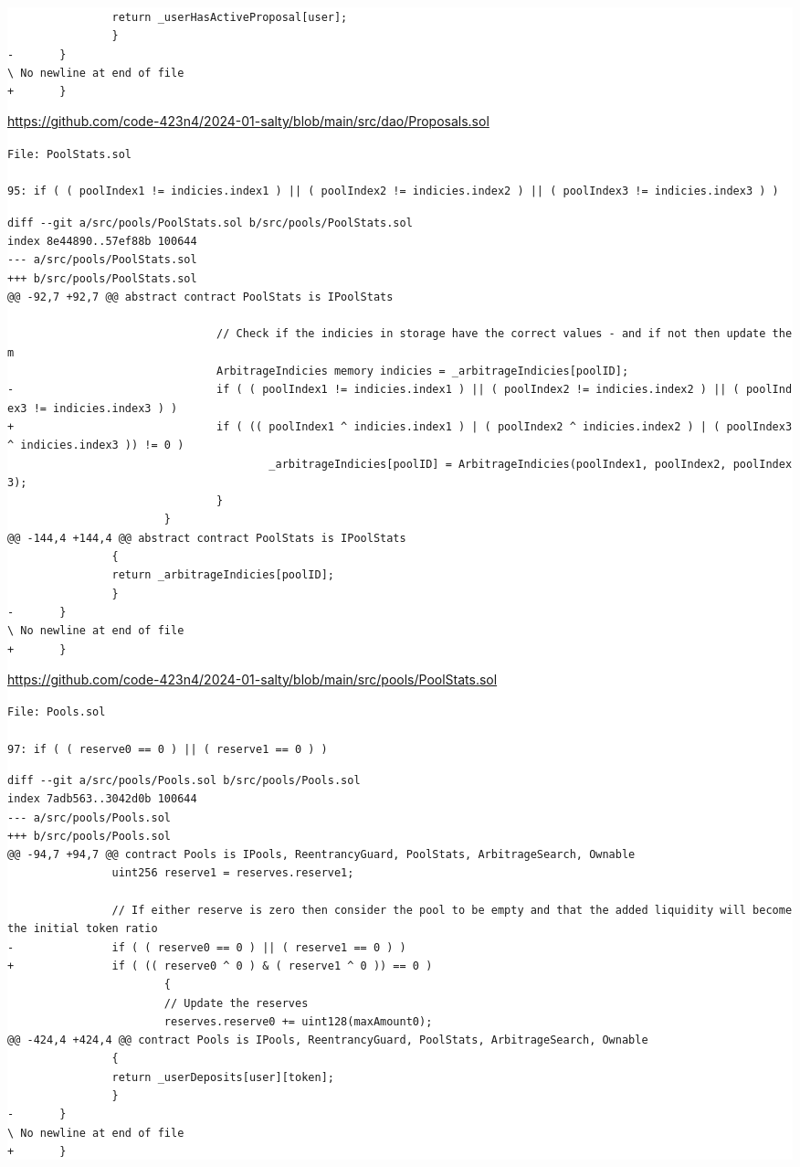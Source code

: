                     return _userHasActiveProposal[user];
                    }
    -       }
    \ No newline at end of file
    +       }

https://github.com/code-423n4/2024-01-salty/blob/main/src/dao/Proposals.sol

```
File: PoolStats.sol	

95: if ( ( poolIndex1 != indicies.index1 ) || ( poolIndex2 != indicies.index2 ) || ( poolIndex3 != indicies.index3 ) )
```
    diff --git a/src/pools/PoolStats.sol b/src/pools/PoolStats.sol
    index 8e44890..57ef88b 100644
    --- a/src/pools/PoolStats.sol
    +++ b/src/pools/PoolStats.sol
    @@ -92,7 +92,7 @@ abstract contract PoolStats is IPoolStats

                                    // Check if the indicies in storage have the correct values - and if not then update them
                                    ArbitrageIndicies memory indicies = _arbitrageIndicies[poolID];
    -                               if ( ( poolIndex1 != indicies.index1 ) || ( poolIndex2 != indicies.index2 ) || ( poolIndex3 != indicies.index3 ) )
    +                               if ( (( poolIndex1 ^ indicies.index1 ) | ( poolIndex2 ^ indicies.index2 ) | ( poolIndex3 ^ indicies.index3 )) != 0 )
                                            _arbitrageIndicies[poolID] = ArbitrageIndicies(poolIndex1, poolIndex2, poolIndex3);
                                    }
                            }
    @@ -144,4 +144,4 @@ abstract contract PoolStats is IPoolStats
                    {
                    return _arbitrageIndicies[poolID];
                    }
    -       }
    \ No newline at end of file
    +       }

https://github.com/code-423n4/2024-01-salty/blob/main/src/pools/PoolStats.sol

```
File: Pools.sol	
 
97: if ( ( reserve0 == 0 ) || ( reserve1 == 0 ) )
```
    diff --git a/src/pools/Pools.sol b/src/pools/Pools.sol
    index 7adb563..3042d0b 100644
    --- a/src/pools/Pools.sol
    +++ b/src/pools/Pools.sol
    @@ -94,7 +94,7 @@ contract Pools is IPools, ReentrancyGuard, PoolStats, ArbitrageSearch, Ownable
                    uint256 reserve1 = reserves.reserve1;

                    // If either reserve is zero then consider the pool to be empty and that the added liquidity will become the initial token ratio
    -               if ( ( reserve0 == 0 ) || ( reserve1 == 0 ) )
    +               if ( (( reserve0 ^ 0 ) & ( reserve1 ^ 0 )) == 0 )
                            {
                            // Update the reserves
                            reserves.reserve0 += uint128(maxAmount0);
    @@ -424,4 +424,4 @@ contract Pools is IPools, ReentrancyGuard, PoolStats, ArbitrageSearch, Ownable
                    {
                    return _userDeposits[user][token];
                    }
    -       }
    \ No newline at end of file
    +       }
